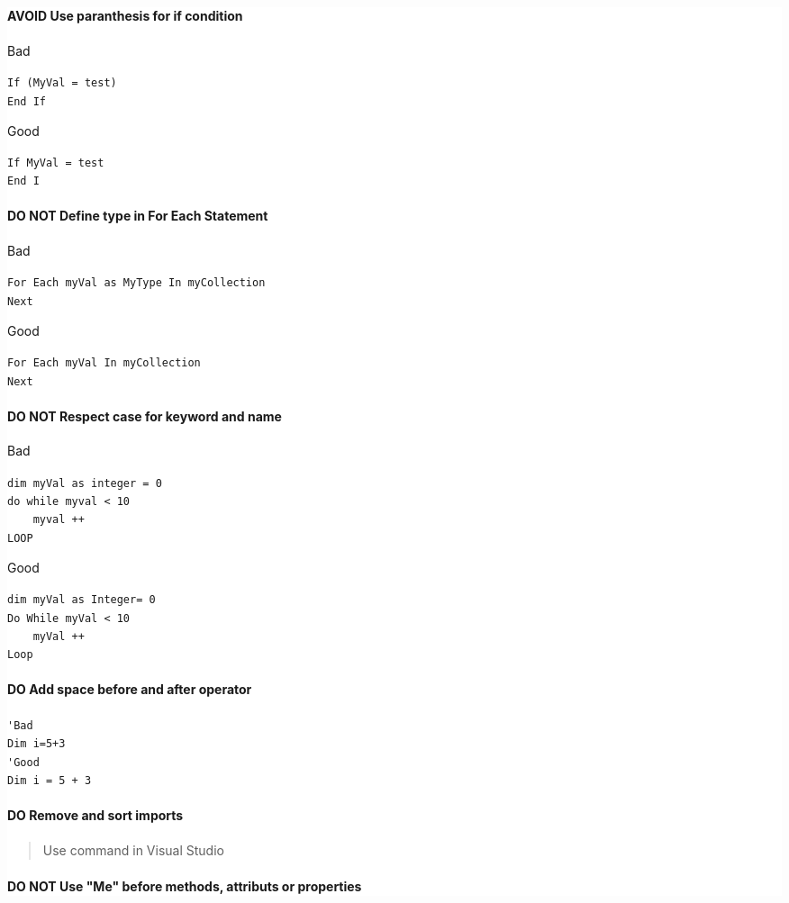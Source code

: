 #### AVOID Use paranthesis for if condition
Bad
```
If (MyVal = test)
End If
```
Good
```
If MyVal = test
End I
```

#### DO NOT Define type in For Each Statement
Bad
```
For Each myVal as MyType In myCollection
Next 
```
Good
```
For Each myVal In myCollection
Next 
```

#### DO NOT Respect case for keyword and name
Bad
```
dim myVal as integer = 0
do while myval < 10
    myval ++ 
LOOP
```
Good
```
dim myVal as Integer= 0
Do While myVal < 10
    myVal ++ 
Loop
```

#### DO Add space before and after operator

```
'Bad
Dim i=5+3
'Good
Dim i = 5 + 3
```

#### DO Remove and sort imports
> Use command in Visual Studio

#### DO NOT Use "Me" before methods, attributs or properties
